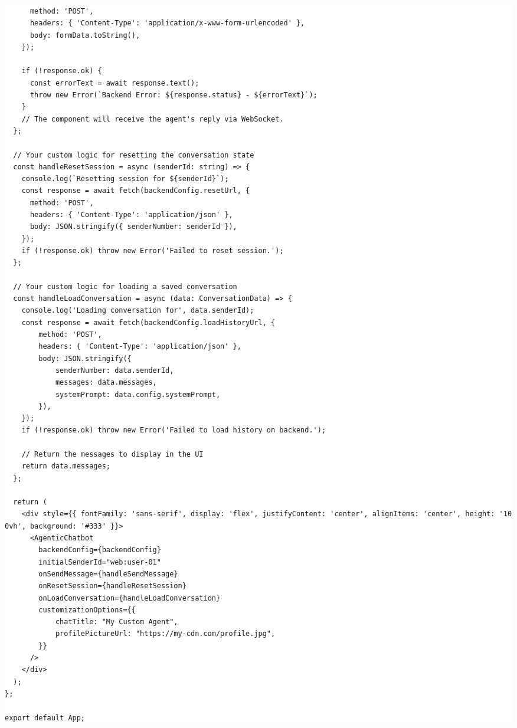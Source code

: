 ```tsx
      method: 'POST',
      headers: { 'Content-Type': 'application/x-www-form-urlencoded' },
      body: formData.toString(),
    });

    if (!response.ok) {
      const errorText = await response.text();
      throw new Error(`Backend Error: ${response.status} - ${errorText}`);
    }
    // The component will receive the agent's reply via WebSocket.
  };

  // Your custom logic for resetting the conversation state
  const handleResetSession = async (senderId: string) => {
    console.log(`Resetting session for ${senderId}`);
    const response = await fetch(backendConfig.resetUrl, {
      method: 'POST',
      headers: { 'Content-Type': 'application/json' },
      body: JSON.stringify({ senderNumber: senderId }),
    });
    if (!response.ok) throw new Error('Failed to reset session.');
  };

  // Your custom logic for loading a saved conversation
  const handleLoadConversation = async (data: ConversationData) => {
    console.log('Loading conversation for', data.senderId);
    const response = await fetch(backendConfig.loadHistoryUrl, {
        method: 'POST',
        headers: { 'Content-Type': 'application/json' },
        body: JSON.stringify({
            senderNumber: data.senderId,
            messages: data.messages,
            systemPrompt: data.config.systemPrompt,
        }),
    });
    if (!response.ok) throw new Error('Failed to load history on backend.');
    
    // Return the messages to display in the UI
    return data.messages;
  };

  return (
    <div style={{ fontFamily: 'sans-serif', display: 'flex', justifyContent: 'center', alignItems: 'center', height: '100vh', background: '#333' }}>
      <AgenticChatbot
        backendConfig={backendConfig}
        initialSenderId="web:user-01"
        onSendMessage={handleSendMessage}
        onResetSession={handleResetSession}
        onLoadConversation={handleLoadConversation}
        customizationOptions={{
            chatTitle: "My Custom Agent",
            profilePictureUrl: "https://my-cdn.com/profile.jpg",
        }}
      />
    </div>
  );
};

export default App;
```

